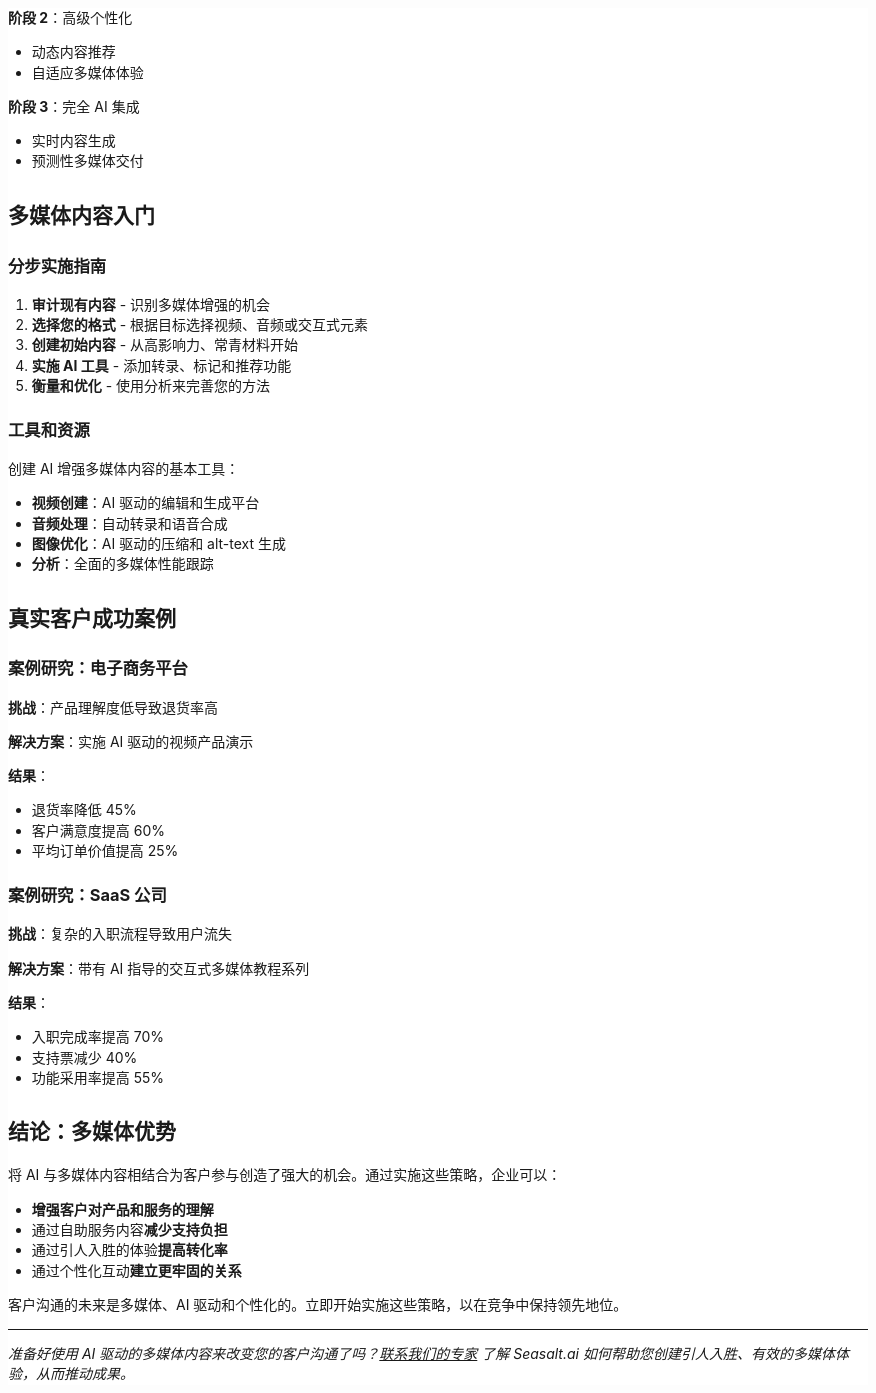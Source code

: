 **阶段 2**：高级个性化
- 动态内容推荐
- 自适应多媒体体验

**阶段 3**：完全 AI 集成
- 实时内容生成
- 预测性多媒体交付

## 多媒体内容入门

### 分步实施指南

1. **审计现有内容** - 识别多媒体增强的机会
2. **选择您的格式** - 根据目标选择视频、音频或交互式元素
3. **创建初始内容** - 从高影响力、常青材料开始
4. **实施 AI 工具** - 添加转录、标记和推荐功能
5. **衡量和优化** - 使用分析来完善您的方法

### 工具和资源

创建 AI 增强多媒体内容的基本工具：

- **视频创建**：AI 驱动的编辑和生成平台
- **音频处理**：自动转录和语音合成
- **图像优化**：AI 驱动的压缩和 alt-text 生成
- **分析**：全面的多媒体性能跟踪

## 真实客户成功案例

### 案例研究：电子商务平台

**挑战**：产品理解度低导致退货率高

**解决方案**：实施 AI 驱动的视频产品演示

**结果**：
- 退货率降低 45%
- 客户满意度提高 60%
- 平均订单价值提高 25%

### 案例研究：SaaS 公司

**挑战**：复杂的入职流程导致用户流失

**解决方案**：带有 AI 指导的交互式多媒体教程系列

**结果**：
- 入职完成率提高 70%
- 支持票减少 40%
- 功能采用率提高 55%

## 结论：多媒体优势

将 AI 与多媒体内容相结合为客户参与创造了强大的机会。通过实施这些策略，企业可以：

- **增强客户对产品和服务的理解**
- 通过自助服务内容**减少支持负担**
- 通过引人入胜的体验**提高转化率**
- 通过个性化互动**建立更牢固的关系**

客户沟通的未来是多媒体、AI 驱动和个性化的。立即开始实施这些策略，以在竞争中保持领先地位。

---

*准备好使用 AI 驱动的多媒体内容来改变您的客户沟通了吗？[联系我们的专家](/#demo) 了解 Seasalt.ai 如何帮助您创建引人入胜、有效的多媒体体验，从而推动成果。*
